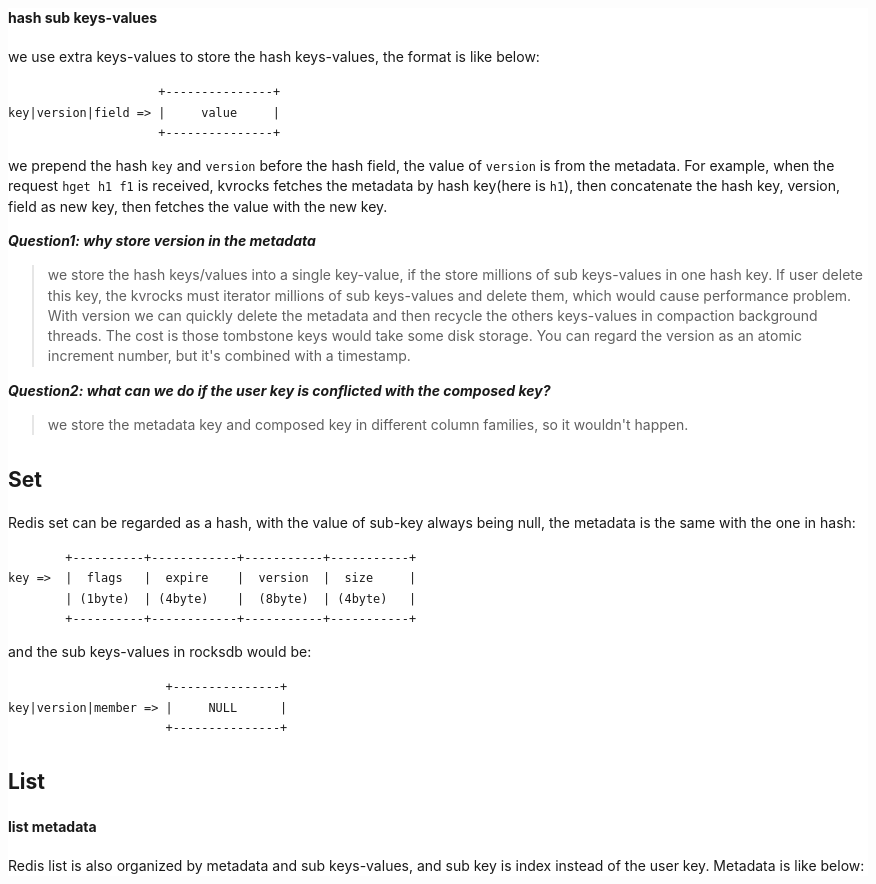 #### hash sub keys-values

we use extra keys-values to store the hash keys-values, the format is like below:

```shell
                     +---------------+
key|version|field => |     value     |
                     +---------------+
```

we prepend the hash `key` and `version` before the hash field, the value of `version` is from the metadata. For example, when the request `hget h1 f1` is received, kvrocks fetches the metadata by hash key(here is `h1`), then concatenate the hash key, version, field as new key, then fetches the value with the new key.



***Question1: why store version in the metadata***

> we store the hash keys/values into a single key-value, if the store millions of sub keys-values in one hash key. If user delete this key, the kvrocks must iterator millions of sub keys-values and delete them, which would cause performance problem. With version we can quickly delete the metadata and then recycle the others keys-values in compaction background threads. The cost is those tombstone keys would take some disk storage. You can regard the version as an atomic increment number, but it's combined with a timestamp.



***Question2: what can we do if the user key is conflicted with the composed key?***

> we store the metadata key and composed key in different column families, so it wouldn't happen.

## Set

Redis set can be regarded as a hash, with the value of sub-key always being null, the metadata is the same with the one in hash:

```shell
        +----------+------------+-----------+-----------+
key =>  |  flags   |  expire    |  version  |  size     |
        | (1byte)  | (4byte)    |  (8byte)  | (4byte)   |
        +----------+------------+-----------+-----------+
```

and the sub keys-values in rocksdb would be:

```shell
                      +---------------+
key|version|member => |     NULL      |
                      +---------------+
```

## List

#### list metadata

Redis list is also organized by metadata and sub keys-values, and sub key is index instead of the user key. Metadata is like below:
